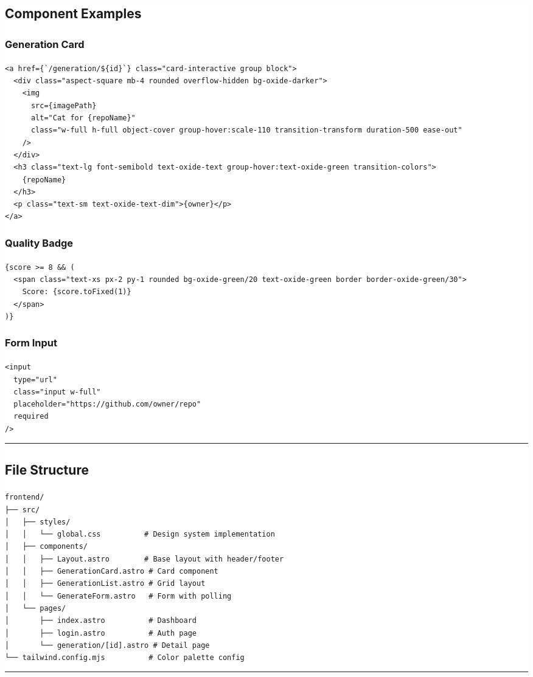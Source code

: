 
## Component Examples

### Generation Card

```astro
<a href={`/generation/${id}`} class="card-interactive group block">
  <div class="aspect-square mb-4 rounded overflow-hidden bg-oxide-darker">
    <img
      src={imagePath}
      alt="Cat for {repoName}"
      class="w-full h-full object-cover group-hover:scale-110 transition-transform duration-500 ease-out"
    />
  </div>
  <h3 class="text-lg font-semibold text-oxide-text group-hover:text-oxide-green transition-colors">
    {repoName}
  </h3>
  <p class="text-sm text-oxide-text-dim">{owner}</p>
</a>
```

### Quality Badge

```astro
{score >= 8 && (
  <span class="text-xs px-2 py-1 rounded bg-oxide-green/20 text-oxide-green border border-oxide-green/30">
    Score: {score.toFixed(1)}
  </span>
)}
```

### Form Input

```astro
<input
  type="url"
  class="input w-full"
  placeholder="https://github.com/owner/repo"
  required
/>
```

---

## File Structure

```
frontend/
├── src/
│   ├── styles/
│   │   └── global.css          # Design system implementation
│   ├── components/
│   │   ├── Layout.astro        # Base layout with header/footer
│   │   ├── GenerationCard.astro # Card component
│   │   ├── GenerationList.astro # Grid layout
│   │   └── GenerateForm.astro   # Form with polling
│   └── pages/
│       ├── index.astro          # Dashboard
│       ├── login.astro          # Auth page
│       └── generation/[id].astro # Detail page
└── tailwind.config.mjs          # Color palette config
```

---